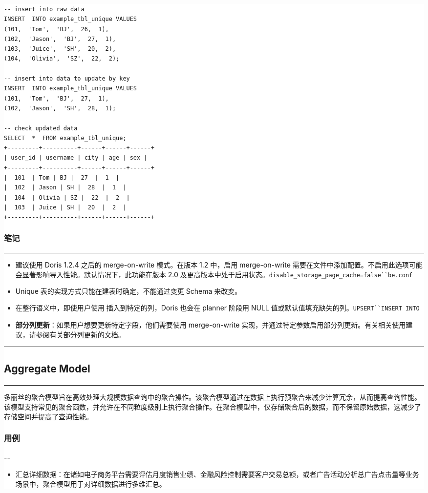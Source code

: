 ```
-- insert into raw data  
INSERT  INTO example_tbl_unique VALUES  
(101,  'Tom',  'BJ',  26,  1),  
(102,  'Jason',  'BJ',  27,  1),  
(103,  'Juice',  'SH',  20,  2),  
(104,  'Olivia',  'SZ',  22,  2);  
  
-- insert into data to update by key  
INSERT  INTO example_tbl_unique VALUES  
(101,  'Tom',  'BJ',  27,  1),  
(102,  'Jason',  'SH',  28,  1);  
  
-- check updated data  
SELECT  *  FROM example_tbl_unique;  
+---------+----------+------+------+------+  
| user_id | username | city | age | sex |  
+---------+----------+------+------+------+  
|  101  | Tom | BJ |  27  |  1  |  
|  102  | Jason | SH |  28  |  1  |  
|  104  | Olivia | SZ |  22  |  2  |  
|  103  | Juice | SH |  20  |  2  |  
+---------+----------+------+------+------+  

```

### 笔记
-----------------------------------

*   建议使用 Doris 1.2.4 之后的 merge-on-write 模式。在版本 1.2 中，启用 merge-on-write 需要在文件中添加配置。不启用此选项可能会显著影响导入性能。默认情况下，此功能在版本 2.0 及更高版本中处于启用状态。`disable_storage_page_cache=false``be.conf`
    
*   Unique 表的实现方式只能在建表时确定，不能通过变更 Schema 来改变。
    
*   在整行语义中，即使用户使用 插入到特定的列，Doris 也会在 planner 阶段用 NULL 值或默认值填充缺失的列。`UPSERT``INSERT INTO`
    
*   **部分列更新**：如果用户想要更新特定字段，他们需要使用 merge-on-write 实现，并通过特定参数启用部分列更新。有关相关使用建议，请参阅有关[部分列更新](/docs/data-operate/update/update-of-unique-model)的文档。
  

---

## Aggregate Model

---

多丽丝的聚合模型旨在高效处理大规模数据查询中的聚合操作。该聚合模型通过在数据上执行预聚合来减少计算冗余，从而提高查询性能。该模型支持常见的聚合函数，并允许在不同粒度级别上执行聚合操作。在聚合模型中，仅存储聚合后的数据，而不保留原始数据，这减少了存储空间并提高了查询性能。

### 用例
--

*   汇总详细数据：在诸如电子商务平台需要评估月度销售业绩、金融风险控制需要客户交易总额，或者广告活动分析总广告点击量等业务场景中，聚合模型用于对详细数据进行多维汇总。
    